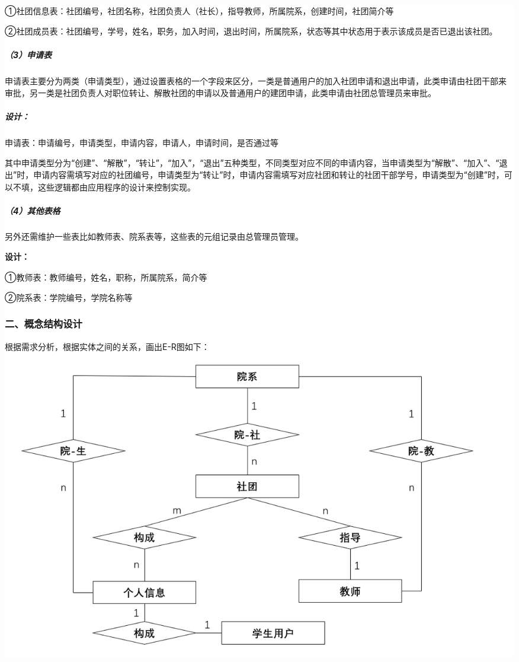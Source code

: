 ①社团信息表：社团编号，社团名称，社团负责人（社长），指导教师，所属院系，创建时间，社团简介等

②社团成员表：社团编号，学号，姓名，职务，加入时间，退出时间，所属院系，状态等其中状态用于表示该成员是否已退出该社团。

##### （3）申请表

申请表主要分为两类（申请类型），通过设置表格的一个字段来区分，一类是普通用户的加入社团申请和退出申请，此类申请由社团干部来审批，另一类是社团负责人对职位转让、解散社团的申请以及普通用户的建团申请，此类申请由社团总管理员来审批。

##### 设计：

申请表：申请编号，申请类型，申请内容，申请人，申请时间，是否通过等

其中申请类型分为“创建”、“解散”，“转让”，“加入”，“退出”五种类型，不同类型对应不同的申请内容，当申请类型为“解散”、“加入”、“退出”时，申请内容需填写对应的社团编号，申请类型为“转让”时，申请内容需填写对应社团和转让的社团干部学号，申请类型为“创建”时，可以不填，这些逻辑都由应用程序的设计来控制实现。

##### （4）其他表格

另外还需维护一些表比如教师表、院系表等，这些表的元组记录由总管理员管理。

**设计：**

①教师表：教师编号，姓名，职称，所属院系，简介等

②院系表：学院编号，学院名称等

### 二、概念结构设计

根据需求分析，根据实体之间的关系，画出E-R图如下：

<img src="figs/数据库设计与应用开发大作业/image-20220509100735879.png" alt="image-20220509100735879" style="zoom:80%;" />
